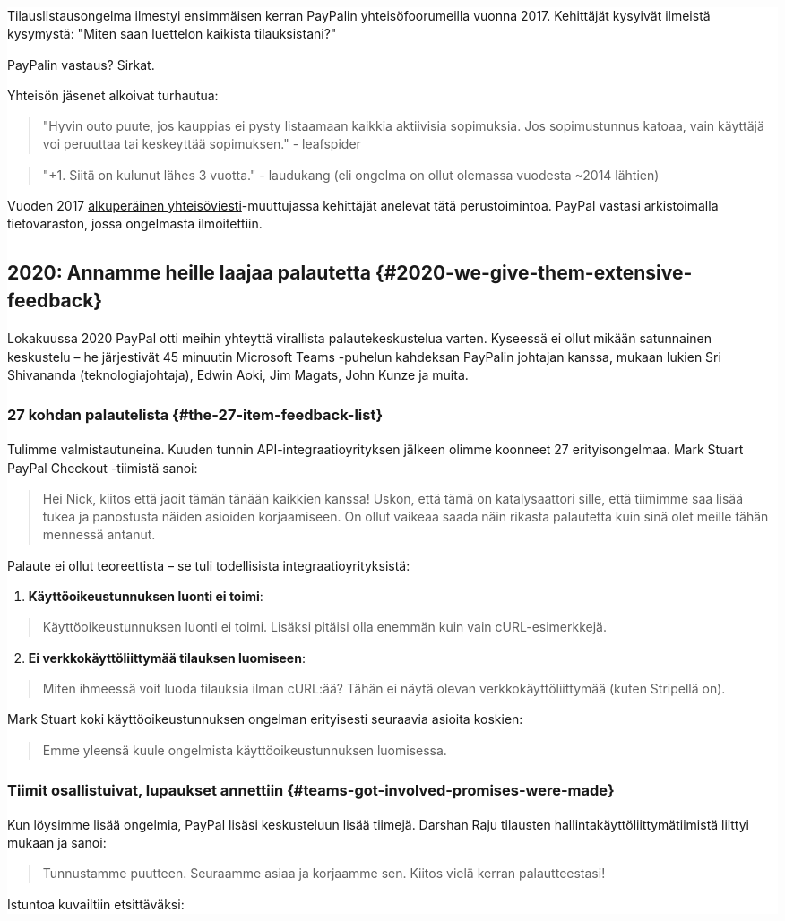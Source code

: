 Tilauslistausongelma ilmestyi ensimmäisen kerran PayPalin yhteisöfoorumeilla vuonna 2017. Kehittäjät kysyivät ilmeistä kysymystä: "Miten saan luettelon kaikista tilauksistani?"

PayPalin vastaus? Sirkat.

Yhteisön jäsenet alkoivat turhautua:

> "Hyvin outo puute, jos kauppias ei pysty listaamaan kaikkia aktiivisia sopimuksia. Jos sopimustunnus katoaa, vain käyttäjä voi peruuttaa tai keskeyttää sopimuksen." - leafspider

> "+1. Siitä on kulunut lähes 3 vuotta." - laudukang (eli ongelma on ollut olemassa vuodesta \~2014 lähtien)

Vuoden 2017 [alkuperäinen yhteisöviesti](https://web.archive.org/web/20201019142512/https://www.paypal-community.com/t5/REST-API-SDK/List-all-subscriptions/td-p/1147066)-muuttujassa kehittäjät anelevat tätä perustoimintoa. PayPal vastasi arkistoimalla tietovaraston, jossa ongelmasta ilmoitettiin.

## 2020: Annamme heille laajaa palautetta {#2020-we-give-them-extensive-feedback}

Lokakuussa 2020 PayPal otti meihin yhteyttä virallista palautekeskustelua varten. Kyseessä ei ollut mikään satunnainen keskustelu – he järjestivät 45 minuutin Microsoft Teams -puhelun kahdeksan PayPalin johtajan kanssa, mukaan lukien Sri Shivananda (teknologiajohtaja), Edwin Aoki, Jim Magats, John Kunze ja muita.

### 27 kohdan palautelista {#the-27-item-feedback-list}

Tulimme valmistautuneina. Kuuden tunnin API-integraatioyrityksen jälkeen olimme koonneet 27 erityisongelmaa. Mark Stuart PayPal Checkout -tiimistä sanoi:

> Hei Nick, kiitos että jaoit tämän tänään kaikkien kanssa! Uskon, että tämä on katalysaattori sille, että tiimimme saa lisää tukea ja panostusta näiden asioiden korjaamiseen. On ollut vaikeaa saada näin rikasta palautetta kuin sinä olet meille tähän mennessä antanut.

Palaute ei ollut teoreettista – se tuli todellisista integraatioyrityksistä:

1. **Käyttöoikeustunnuksen luonti ei toimi**:

> Käyttöoikeustunnuksen luonti ei toimi. Lisäksi pitäisi olla enemmän kuin vain cURL-esimerkkejä.

2. **Ei verkkokäyttöliittymää tilauksen luomiseen**:

> Miten ihmeessä voit luoda tilauksia ilman cURL:ää? Tähän ei näytä olevan verkkokäyttöliittymää (kuten Stripellä on).

Mark Stuart koki käyttöoikeustunnuksen ongelman erityisesti seuraavia asioita koskien:

> Emme yleensä kuule ongelmista käyttöoikeustunnuksen luomisessa.

### Tiimit osallistuivat, lupaukset annettiin {#teams-got-involved-promises-were-made}

Kun löysimme lisää ongelmia, PayPal lisäsi keskusteluun lisää tiimejä. Darshan Raju tilausten hallintakäyttöliittymätiimistä liittyi mukaan ja sanoi:

> Tunnustamme puutteen. Seuraamme asiaa ja korjaamme sen. Kiitos vielä kerran palautteestasi!

Istuntoa kuvailtiin etsittäväksi:
